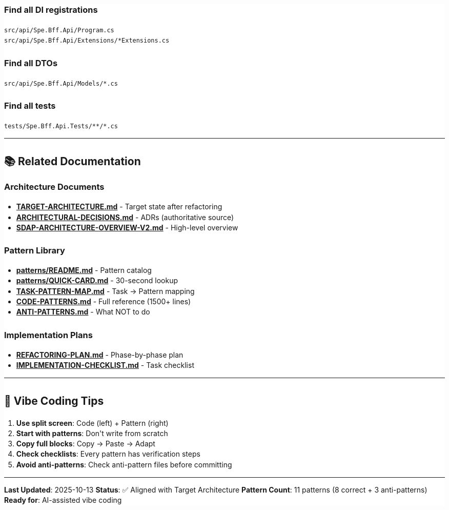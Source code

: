 ### Find all DI registrations
```bash
src/api/Spe.Bff.Api/Program.cs
src/api/Spe.Bff.Api/Extensions/*Extensions.cs
```

### Find all DTOs
```bash
src/api/Spe.Bff.Api/Models/*.cs
```

### Find all tests
```bash
tests/Spe.Bff.Api.Tests/**/*.cs
```

---

## 📚 Related Documentation

### Architecture Documents
- **[TARGET-ARCHITECTURE.md](TARGET-ARCHITECTURE.md)** - Target state after refactoring
- **[ARCHITECTURAL-DECISIONS.md](ARCHITECTURAL-DECISIONS.md)** - ADRs (authoritative source)
- **[SDAP-ARCHITECTURE-OVERVIEW-V2.md](../../SDAP-ARCHITECTURE-OVERVIEW-V2-2025-10-13-2213.md)** - High-level overview

### Pattern Library
- **[patterns/README.md](patterns/README.md)** - Pattern catalog
- **[patterns/QUICK-CARD.md](patterns/QUICK-CARD.md)** - 30-second lookup
- **[TASK-PATTERN-MAP.md](TASK-PATTERN-MAP.md)** - Task → Pattern mapping
- **[CODE-PATTERNS.md](CODE-PATTERNS.md)** - Full reference (1500+ lines)
- **[ANTI-PATTERNS.md](ANTI-PATTERNS.md)** - What NOT to do

### Implementation Plans
- **[REFACTORING-PLAN.md](REFACTORING-PLAN.md)** - Phase-by-phase plan
- **[IMPLEMENTATION-CHECKLIST.md](IMPLEMENTATION-CHECKLIST.md)** - Task checklist

---

## 🎯 Vibe Coding Tips

1. **Use split screen**: Code (left) + Pattern (right)
2. **Start with patterns**: Don't write from scratch
3. **Copy full blocks**: Copy → Paste → Adapt
4. **Check checklists**: Every pattern has verification steps
5. **Avoid anti-patterns**: Check anti-pattern files before committing

---

**Last Updated**: 2025-10-13
**Status**: ✅ Aligned with Target Architecture
**Pattern Count**: 11 patterns (8 correct + 3 anti-patterns)
**Ready for**: AI-assisted vibe coding
